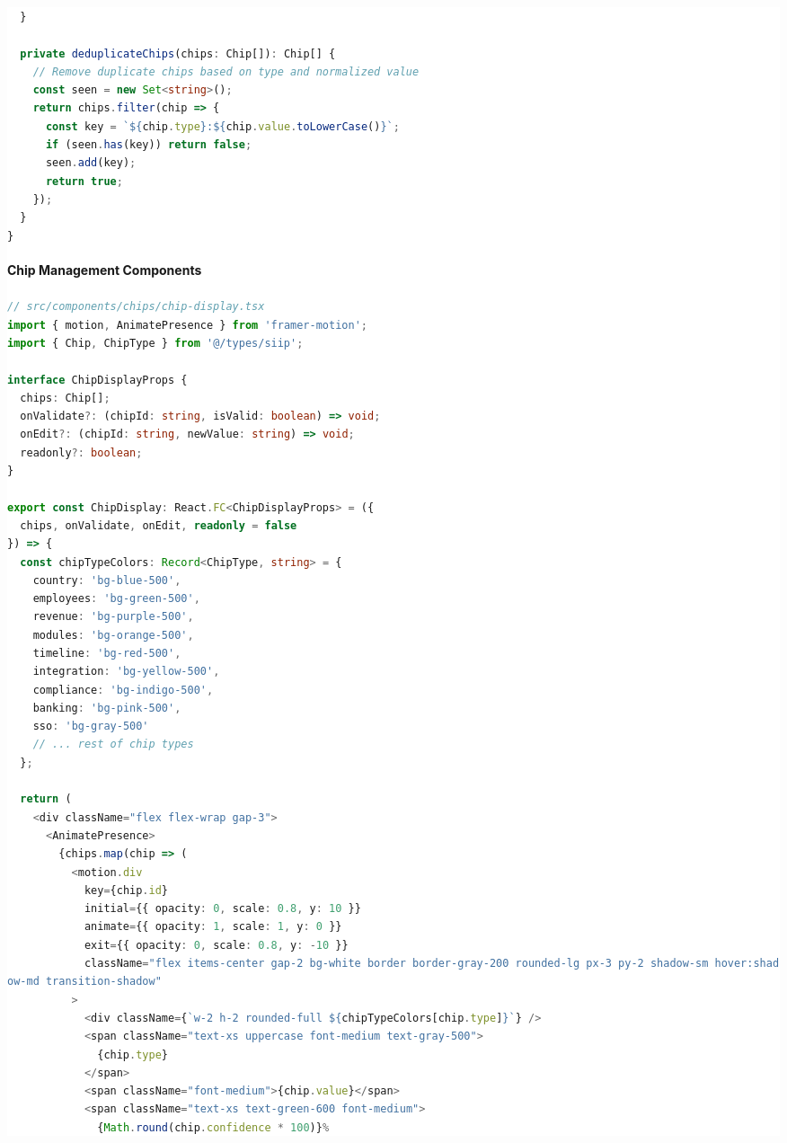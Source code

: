 ```typescript
  }
  
  private deduplicateChips(chips: Chip[]): Chip[] {
    // Remove duplicate chips based on type and normalized value
    const seen = new Set<string>();
    return chips.filter(chip => {
      const key = `${chip.type}:${chip.value.toLowerCase()}`;
      if (seen.has(key)) return false;
      seen.add(key);
      return true;
    });
  }
}
```

#### Chip Management Components
```typescript
// src/components/chips/chip-display.tsx
import { motion, AnimatePresence } from 'framer-motion';
import { Chip, ChipType } from '@/types/siip';

interface ChipDisplayProps {
  chips: Chip[];
  onValidate?: (chipId: string, isValid: boolean) => void;
  onEdit?: (chipId: string, newValue: string) => void;
  readonly?: boolean;
}

export const ChipDisplay: React.FC<ChipDisplayProps> = ({
  chips, onValidate, onEdit, readonly = false
}) => {
  const chipTypeColors: Record<ChipType, string> = {
    country: 'bg-blue-500',
    employees: 'bg-green-500',
    revenue: 'bg-purple-500',
    modules: 'bg-orange-500',
    timeline: 'bg-red-500',
    integration: 'bg-yellow-500',
    compliance: 'bg-indigo-500',
    banking: 'bg-pink-500',
    sso: 'bg-gray-500'
    // ... rest of chip types
  };
  
  return (
    <div className="flex flex-wrap gap-3">
      <AnimatePresence>
        {chips.map(chip => (
          <motion.div
            key={chip.id}
            initial={{ opacity: 0, scale: 0.8, y: 10 }}
            animate={{ opacity: 1, scale: 1, y: 0 }}
            exit={{ opacity: 0, scale: 0.8, y: -10 }}
            className="flex items-center gap-2 bg-white border border-gray-200 rounded-lg px-3 py-2 shadow-sm hover:shadow-md transition-shadow"
          >
            <div className={`w-2 h-2 rounded-full ${chipTypeColors[chip.type]}`} />
            <span className="text-xs uppercase font-medium text-gray-500">
              {chip.type}
            </span>
            <span className="font-medium">{chip.value}</span>
            <span className="text-xs text-green-600 font-medium">
              {Math.round(chip.confidence * 100)}%
```